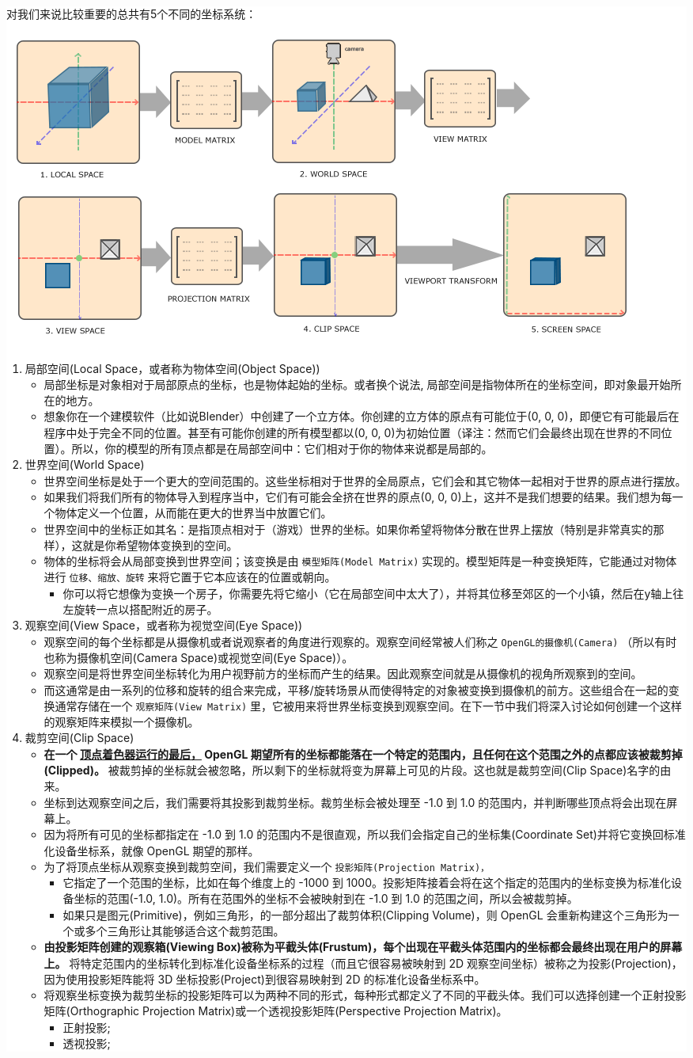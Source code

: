 对我们来说比较重要的总共有5个不同的坐标系统：

![coordinate_systems.png](../image/coordinate_systems.png)

1. 局部空间(Local Space，或者称为物体空间(Object Space))
    - 局部坐标是对象相对于局部原点的坐标，也是物体起始的坐标。或者换个说法, 局部空间是指物体所在的坐标空间，即对象最开始所在的地方。
    - 想象你在一个建模软件（比如说Blender）中创建了一个立方体。你创建的立方体的原点有可能位于(0, 0, 0)，即便它有可能最后在程序中处于完全不同的位置。甚至有可能你创建的所有模型都以(0, 0, 0)为初始位置（译注：然而它们会最终出现在世界的不同位置）。所以，你的模型的所有顶点都是在局部空间中：它们相对于你的物体来说都是局部的。
2. 世界空间(World Space)
    - 世界空间坐标是处于一个更大的空间范围的。这些坐标相对于世界的全局原点，它们会和其它物体一起相对于世界的原点进行摆放。
    - 如果我们将我们所有的物体导入到程序当中，它们有可能会全挤在世界的原点(0, 0, 0)上，这并不是我们想要的结果。我们想为每一个物体定义一个位置，从而能在更大的世界当中放置它们。
    - 世界空间中的坐标正如其名：是指顶点相对于（游戏）世界的坐标。如果你希望将物体分散在世界上摆放（特别是非常真实的那样），这就是你希望物体变换到的空间。
    - 物体的坐标将会从局部变换到世界空间；该变换是由 `模型矩阵(Model Matrix)` 实现的。模型矩阵是一种变换矩阵，它能通过对物体进行 `位移、缩放、旋转` 来将它置于它本应该在的位置或朝向。
      - 你可以将它想像为变换一个房子，你需要先将它缩小（它在局部空间中太大了），并将其位移至郊区的一个小镇，然后在y轴上往左旋转一点以搭配附近的房子。
3. 观察空间(View Space，或者称为视觉空间(Eye Space))
    - 观察空间的每个坐标都是从摄像机或者说观察者的角度进行观察的。观察空间经常被人们称之 `OpenGL的摄像机(Camera)` （所以有时也称为摄像机空间(Camera Space)或视觉空间(Eye Space)）。
    - 观察空间是将世界空间坐标转化为用户视野前方的坐标而产生的结果。因此观察空间就是从摄像机的视角所观察到的空间。
    - 而这通常是由一系列的位移和旋转的组合来完成，平移/旋转场景从而使得特定的对象被变换到摄像机的前方。这些组合在一起的变换通常存储在一个 `观察矩阵(View Matrix)` 里，它被用来将世界坐标变换到观察空间。在下一节中我们将深入讨论如何创建一个这样的观察矩阵来模拟一个摄像机。
4. 裁剪空间(Clip Space)
    - **在一个 <u>顶点着色器运行的最后，</u> OpenGL 期望所有的坐标都能落在一个特定的范围内，且任何在这个范围之外的点都应该被裁剪掉(Clipped)。** 被裁剪掉的坐标就会被忽略，所以剩下的坐标就将变为屏幕上可见的片段。这也就是裁剪空间(Clip Space)名字的由来。
    - 坐标到达观察空间之后，我们需要将其投影到裁剪坐标。裁剪坐标会被处理至 -1.0 到 1.0 的范围内，并判断哪些顶点将会出现在屏幕上。
    - 因为将所有可见的坐标都指定在 -1.0 到 1.0 的范围内不是很直观，所以我们会指定自己的坐标集(Coordinate Set)并将它变换回标准化设备坐标系，就像 OpenGL 期望的那样。
    - 为了将顶点坐标从观察变换到裁剪空间，我们需要定义一个 `投影矩阵(Projection Matrix)，`
      - 它指定了一个范围的坐标，比如在每个维度上的 -1000 到 1000。投影矩阵接着会将在这个指定的范围内的坐标变换为标准化设备坐标的范围(-1.0, 1.0)。所有在范围外的坐标不会被映射到在 -1.0 到 1.0 的范围之间，所以会被裁剪掉。
      - 如果只是图元(Primitive)，例如三角形，的一部分超出了裁剪体积(Clipping Volume)，则 OpenGL 会重新构建这个三角形为一个或多个三角形让其能够适合这个裁剪范围。
    - **由投影矩阵创建的观察箱(Viewing Box)被称为平截头体(Frustum)，每个出现在平截头体范围内的坐标都会最终出现在用户的屏幕上。** 将特定范围内的坐标转化到标准化设备坐标系的过程（而且它很容易被映射到 2D 观察空间坐标）被称之为投影(Projection)，因为使用投影矩阵能将 3D 坐标投影(Project)到很容易映射到 2D 的标准化设备坐标系中。
    - 将观察坐标变换为裁剪坐标的投影矩阵可以为两种不同的形式，每种形式都定义了不同的平截头体。我们可以选择创建一个正射投影矩阵(Orthographic Projection Matrix)或一个透视投影矩阵(Perspective Projection Matrix)。
      - 正射投影;
      - 透视投影;
